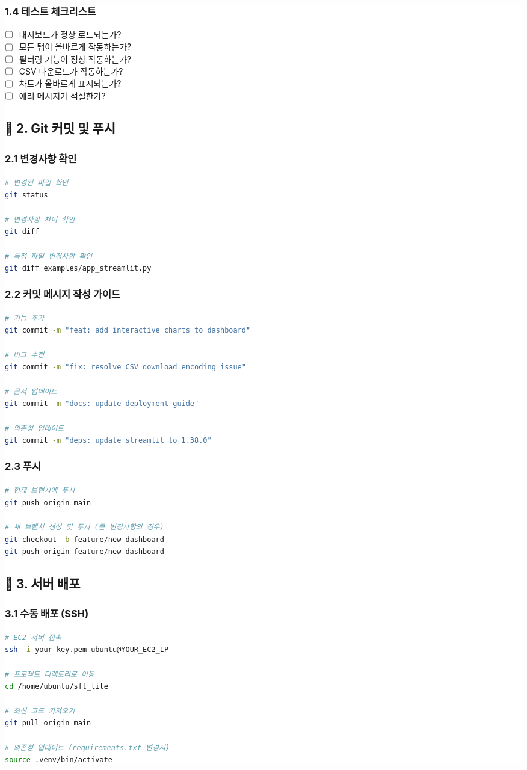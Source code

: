 ### 1.4 테스트 체크리스트
- [ ] 대시보드가 정상 로드되는가?
- [ ] 모든 탭이 올바르게 작동하는가?
- [ ] 필터링 기능이 정상 작동하는가?
- [ ] CSV 다운로드가 작동하는가?
- [ ] 차트가 올바르게 표시되는가?
- [ ] 에러 메시지가 적절한가?

## 📝 2. Git 커밋 및 푸시

### 2.1 변경사항 확인
```bash
# 변경된 파일 확인
git status

# 변경사항 차이 확인
git diff

# 특정 파일 변경사항 확인
git diff examples/app_streamlit.py
```

### 2.2 커밋 메시지 작성 가이드
```bash
# 기능 추가
git commit -m "feat: add interactive charts to dashboard"

# 버그 수정
git commit -m "fix: resolve CSV download encoding issue"

# 문서 업데이트
git commit -m "docs: update deployment guide"

# 의존성 업데이트
git commit -m "deps: update streamlit to 1.38.0"
```

### 2.3 푸시
```bash
# 현재 브랜치에 푸시
git push origin main

# 새 브랜치 생성 및 푸시 (큰 변경사항의 경우)
git checkout -b feature/new-dashboard
git push origin feature/new-dashboard
```

## 🚀 3. 서버 배포

### 3.1 수동 배포 (SSH)
```bash
# EC2 서버 접속
ssh -i your-key.pem ubuntu@YOUR_EC2_IP

# 프로젝트 디렉토리로 이동
cd /home/ubuntu/sft_lite

# 최신 코드 가져오기
git pull origin main

# 의존성 업데이트 (requirements.txt 변경시)
source .venv/bin/activate
```